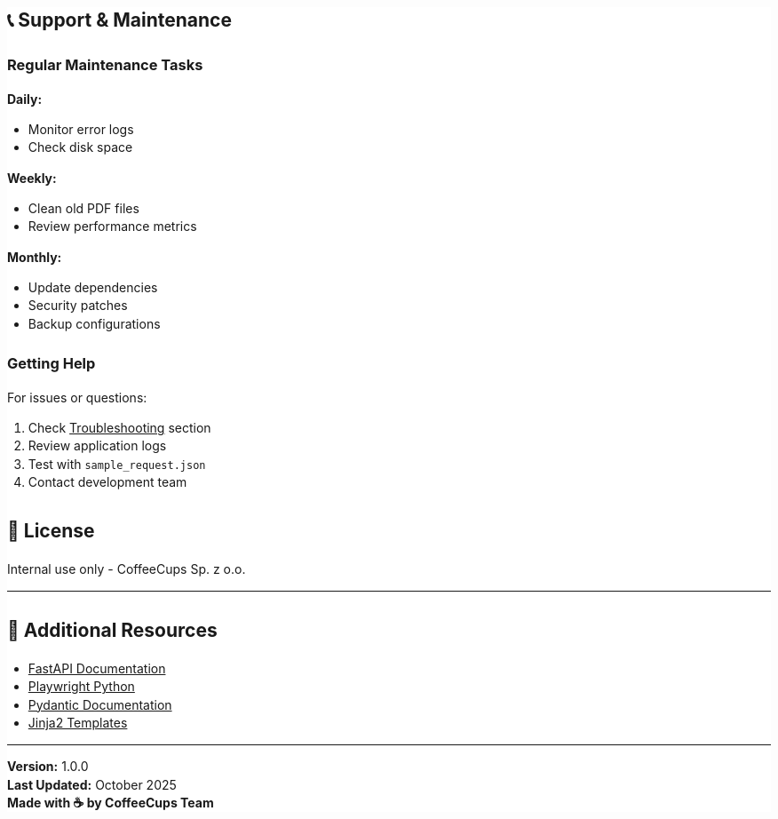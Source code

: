 ## 📞 Support & Maintenance

### Regular Maintenance Tasks

**Daily:**
- Monitor error logs
- Check disk space

**Weekly:**
- Clean old PDF files
- Review performance metrics

**Monthly:**
- Update dependencies
- Security patches
- Backup configurations

### Getting Help

For issues or questions:
1. Check [Troubleshooting](#-troubleshooting) section
2. Review application logs
3. Test with `sample_request.json`
4. Contact development team

## 📄 License

Internal use only - CoffeeCups Sp. z o.o.

---

## 🔗 Additional Resources

- [FastAPI Documentation](https://fastapi.tiangolo.com/)
- [Playwright Python](https://playwright.dev/python/)
- [Pydantic Documentation](https://docs.pydantic.dev/)
- [Jinja2 Templates](https://jinja.palletsprojects.com/)

---

**Version:** 1.0.0  
**Last Updated:** October 2025  
**Made with ☕ by CoffeeCups Team**
